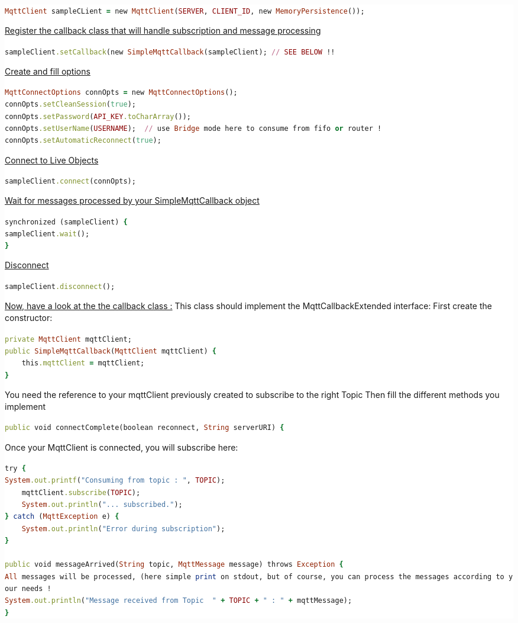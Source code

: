 ```ruby
MqttClient sampleCLient = new MqttClient(SERVER, CLIENT_ID, new MemoryPersistence());
```

<u>Register the callback class that will handle subscription and message processing</u>

```ruby
sampleClient.setCallback(new SimpleMqttCallback(sampleClient); // SEE BELOW !!
```

<u>Create and fill options</u>

```ruby
MqttConnectOptions connOpts = new MqttConnectOptions();
connOpts.setCleanSession(true);
connOpts.setPassword(API_KEY.toCharArray());    
connOpts.setUserName(USERNAME);  // use Bridge mode here to consume from fifo or router !
connOpts.setAutomaticReconnect(true);
```

<u>Connect to Live Objects</u>

```ruby
sampleClient.connect(connOpts);
```

<u>Wait for messages processed by your SimpleMqttCallback object</u>

```ruby
synchronized (sampleClient) {
sampleClient.wait();
}
```

<u>Disconnect</u>

```ruby
sampleClient.disconnect();
```

<u>Now, have a look at the the callback class :</u>
This class should implement the MqttCallbackExtended interface:
First create the constructor:

```ruby
private MqttClient mqttClient;
public SimpleMqttCallback(MqttClient mqttClient) {
    this.mqttClient = mqttClient;
}
```

You need the reference to your mqttClient previously created to subscribe to the right Topic
Then fill the different methods you implement

```ruby
public void connectComplete(boolean reconnect, String serverURI) {
```

Once your MqttClient is connected, you will subscribe here:

```ruby
try {
System.out.printf("Consuming from topic : ", TOPIC);
    mqttClient.subscribe(TOPIC);
    System.out.println("... subscribed.");                              
} catch (MqttException e) {
    System.out.println("Error during subscription");
}   

public void messageArrived(String topic, MqttMessage message) throws Exception {
All messages will be processed, (here simple print on stdout, but of course, you can process the messages according to your needs !
System.out.println("Message received from Topic  " + TOPIC + " : " + mqttMessage);
}
```